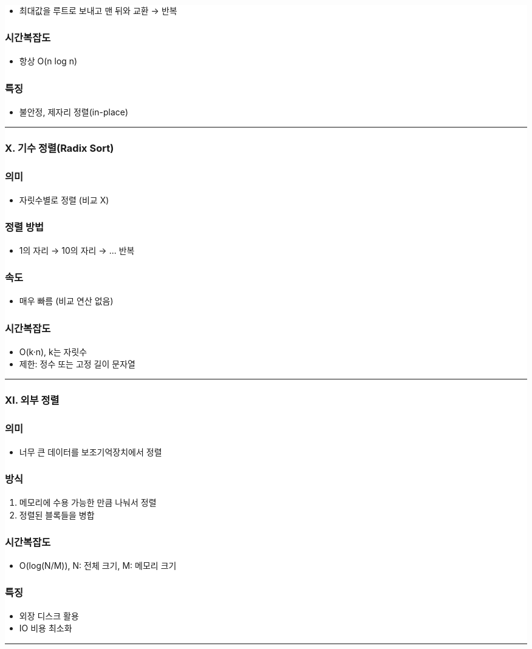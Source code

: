 - 최대값을 루트로 보내고 맨 뒤와 교환 → 반복

### **시간복잡도**

- 항상 O(n log n)

### **특징**

- 불안정, 제자리 정렬(in-place)

---

### **Ⅹ. 기수 정렬(Radix Sort)**

### **의미**

- 자릿수별로 정렬 (비교 X)

### **정렬 방법**

- 1의 자리 → 10의 자리 → ... 반복

### **속도**

- 매우 빠름 (비교 연산 없음)

### **시간복잡도**

- O(k·n), k는 자릿수
- 제한: 정수 또는 고정 길이 문자열

---

### **Ⅺ. 외부 정렬**

### **의미**

- 너무 큰 데이터를 보조기억장치에서 정렬

### **방식**

1. 메모리에 수용 가능한 만큼 나눠서 정렬
2. 정렬된 블록들을 병합

### **시간복잡도**

- O(log(N/M)), N: 전체 크기, M: 메모리 크기

### **특징**

- 외장 디스크 활용
- IO 비용 최소화

---
